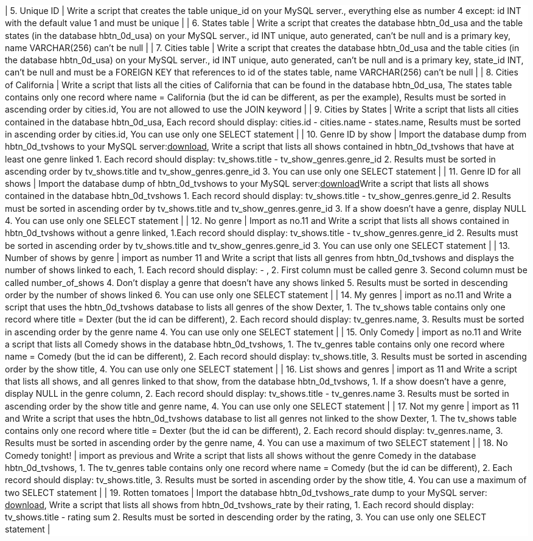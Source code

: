 | 5. Unique ID | Write a script that creates the table unique_id on your MySQL server., everything else as number 4 except: id INT with the default value 1 and must be unique |
| 6. States table | Write a script that creates the database hbtn_0d_usa and the table states (in the database hbtn_0d_usa) on your MySQL server., id INT unique, auto generated, can’t be null and is a primary key, name VARCHAR(256) can’t be null |
| 7. Cities table | Write a script that creates the database hbtn_0d_usa and the table cities (in the database hbtn_0d_usa) on your MySQL server., id INT unique, auto generated, can’t be null and is a primary key, state_id INT, can’t be null and must be a FOREIGN KEY that references to id of the states table, name VARCHAR(256) can’t be null |
| 8. Cities of California | Write a script that lists all the cities of California that can be found in the database hbtn_0d_usa, The states table contains only one record where name = California (but the id can be different, as per the example), Results must be sorted in ascending order by cities.id, You are not allowed to use the JOIN keyword |
| 9. Cities by States | Write a script that lists all cities contained in the database hbtn_0d_usa, Each record should display: cities.id - cities.name - states.name, Results must be sorted in ascending order by cities.id, You can use only one SELECT statement |
| 10. Genre ID by show | Import the database dump from hbtn_0d_tvshows to your MySQL server:[download](https://s3.amazonaws.com/intranet-projects-files/holbertonschool-higher-level_programming+/274/hbtn_0d_tvshows.sql), Write a script that lists all shows contained in hbtn_0d_tvshows that have at least one genre linked 1. Each record should display: tv_shows.title - tv_show_genres.genre_id 2. Results must be sorted in ascending order by tv_shows.title and tv_show_genres.genre_id 3. You can use only one SELECT statement |
| 11. Genre ID for all shows | Import the database dump of hbtn_0d_tvshows to your MySQL server:[download](https://s3.amazonaws.com/intranet-projects-files/holbertonschool-higher-level_programming+/274/hbtn_0d_tvshows.sql)Write a script that lists all shows contained in the database hbtn_0d_tvshows 1. Each record should display: tv_shows.title - tv_show_genres.genre_id 2. Results must be sorted in ascending order by tv_shows.title and tv_show_genres.genre_id 3. If a show doesn’t have a genre, display NULL 4. You can use only one SELECT statement |
| 12. No genre | Import as no.11 and Write a script that lists all shows contained in hbtn_0d_tvshows without a genre linked, 1.Each record should display: tv_shows.title - tv_show_genres.genre_id 2. Results must be sorted in ascending order by tv_shows.title and tv_show_genres.genre_id 3. You can use only one SELECT statement |
| 13. Number of shows by genre | import as number 11 and Write a script that lists all genres from hbtn_0d_tvshows and displays the number of shows linked to each, 1. Each record should display: <TV Show genre> - <Number of shows linked to this genre>, 2. First column must be called genre 3. Second column must be called number_of_shows 4. Don’t display a genre that doesn’t have any shows linked 5. Results must be sorted in descending order by the number of shows linked 6. You can use only one SELECT statement |
| 14. My genres | import as no.11 and Write a script that uses the hbtn_0d_tvshows database to lists all genres of the show Dexter, 1. The tv_shows table contains only one record where title = Dexter (but the id can be different), 2. Each record should display: tv_genres.name, 3. Results must be sorted in ascending order by the genre name 4. You can use only one SELECT statement |
| 15. Only Comedy | import as no.11 and Write a script that lists all Comedy shows in the database hbtn_0d_tvshows, 1. The tv_genres table contains only one record where name = Comedy (but the id can be different), 2. Each record should display: tv_shows.title, 3. Results must be sorted in ascending order by the show title, 4. You can use only one SELECT statement |
| 16. List shows and genres | import as 11 and Write a script that lists all shows, and all genres linked to that show, from the database hbtn_0d_tvshows, 1. If a show doesn’t have a genre, display NULL in the genre column, 2. Each record should display: tv_shows.title - tv_genres.name 3. Results must be sorted in ascending order by the show title and genre name, 4. You can use only one SELECT statement |
| 17. Not my genre | import as 11 and Write a script that uses the hbtn_0d_tvshows database to list all genres not linked to the show Dexter, 1. The tv_shows table contains only one record where title = Dexter (but the id can be different), 2. Each record should display: tv_genres.name, 3. Results must be sorted in ascending order by the genre name, 4. You can use a maximum of two SELECT statement |
| 18. No Comedy tonight! | import as previous and Write a script that lists all shows without the genre Comedy in the database hbtn_0d_tvshows, 1. The tv_genres table contains only one record where name = Comedy (but the id can be different), 2. Each record should display: tv_shows.title, 3. Results must be sorted in ascending order by the show title, 4. You can use a maximum of two SELECT statement |
| 19. Rotten tomatoes | Import the database hbtn_0d_tvshows_rate dump to your MySQL server: [download](https://s3.amazonaws.com/intranet-projects-files/holbertonschool-higher-level_programming+/274/hbtn_0d_tvshows_rate.sql), Write a script that lists all shows from hbtn_0d_tvshows_rate by their rating, 1. Each record should display: tv_shows.title - rating sum 2. Results must be sorted in descending order by the rating, 3. You can use only one SELECT statement |